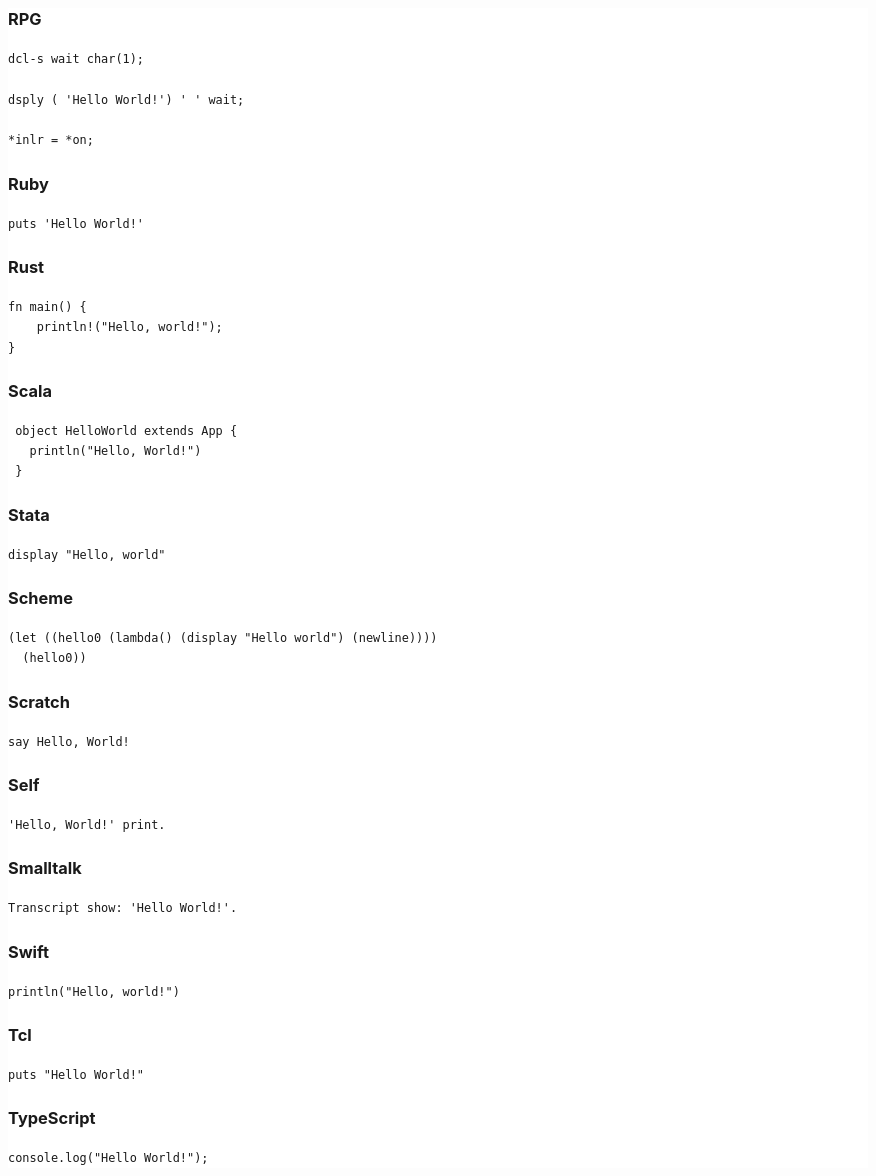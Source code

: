 ### RPG
```
dcl-s wait char(1);

dsply ( 'Hello World!') ' ' wait;

*inlr = *on;
```
### Ruby
```
puts 'Hello World!'
```
### Rust
```
fn main() {
    println!("Hello, world!");
}
```
### Scala
```
 object HelloWorld extends App {
   println("Hello, World!")
 }
```
### Stata
```
display "Hello, world"
```
### Scheme
```
(let ((hello0 (lambda() (display "Hello world") (newline))))
  (hello0))
```
### Scratch
```
say Hello, World!
```
### Self
```
'Hello, World!' print.
```
### Smalltalk
```
Transcript show: 'Hello World!'.
```
### Swift
```
println("Hello, world!")
```
### Tcl
```
puts "Hello World!"
```
### TypeScript
```
console.log("Hello World!");
```
